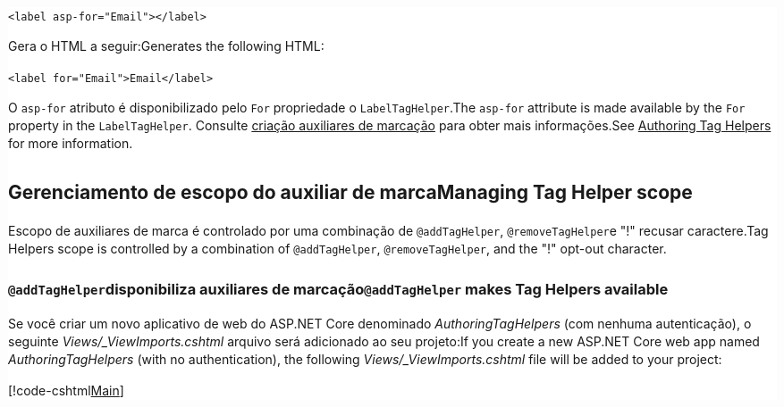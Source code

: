 ```cshtml
<label asp-for="Email"></label>
```

<span data-ttu-id="c358a-132">Gera o HTML a seguir:</span><span class="sxs-lookup"><span data-stu-id="c358a-132">Generates the following HTML:</span></span>

```cshtml
<label for="Email">Email</label>
```

<span data-ttu-id="c358a-133">O `asp-for` atributo é disponibilizado pelo `For` propriedade o `LabelTagHelper`.</span><span class="sxs-lookup"><span data-stu-id="c358a-133">The `asp-for` attribute is made available by the `For` property in the `LabelTagHelper`.</span></span> <span data-ttu-id="c358a-134">Consulte [criação auxiliares de marcação](authoring.md) para obter mais informações.</span><span class="sxs-lookup"><span data-stu-id="c358a-134">See [Authoring Tag Helpers](authoring.md) for more information.</span></span>

## <a name="managing-tag-helper-scope"></a><span data-ttu-id="c358a-135">Gerenciamento de escopo do auxiliar de marca</span><span class="sxs-lookup"><span data-stu-id="c358a-135">Managing Tag Helper scope</span></span>

<span data-ttu-id="c358a-136">Escopo de auxiliares de marca é controlado por uma combinação de `@addTagHelper`, `@removeTagHelper`e "!" recusar caractere.</span><span class="sxs-lookup"><span data-stu-id="c358a-136">Tag Helpers scope is controlled by a combination of `@addTagHelper`, `@removeTagHelper`, and the "!" opt-out character.</span></span>

<a name="add-helper-label"></a>

### <a name="addtaghelper-makes-tag-helpers-available"></a><span data-ttu-id="c358a-137">`@addTagHelper`disponibiliza auxiliares de marcação</span><span class="sxs-lookup"><span data-stu-id="c358a-137">`@addTagHelper` makes Tag Helpers available</span></span>

<span data-ttu-id="c358a-138">Se você criar um novo aplicativo de web do ASP.NET Core denominado *AuthoringTagHelpers* (com nenhuma autenticação), o seguinte *Views/_ViewImports.cshtml* arquivo será adicionado ao seu projeto:</span><span class="sxs-lookup"><span data-stu-id="c358a-138">If you create a new ASP.NET Core web app named *AuthoringTagHelpers* (with no authentication), the following *Views/_ViewImports.cshtml* file will be added to your project:</span></span>

[!code-cshtml[Main](../../../mvc/views/tag-helpers/authoring/sample/AuthoringTagHelpers/src/AuthoringTagHelpers/Views/_ViewImportsCopy.cshtml?highlight=2&range=2-3)]

